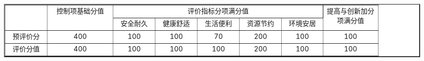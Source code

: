 <div id='ex' style="text-align: center;">
    <table border=2 align='center' style="margin: auto" cellpadding=0 cellspacing=0 width=649 style='border-collapse:
 collapse;table-layout:fixed;width:488pt;text-align=center'>
 <col width=72 style='width:54pt'>
 <col width=121 style='mso-width-source:userset;mso-width-alt:3872;width:91pt'>
 <col width=72 span=4 style='width:54pt'>
 <col width=70 style='mso-width-source:userset;mso-width-alt:2240;width:53pt'>
 <col width=98 style='mso-width-source:userset;mso-width-alt:3136;width:74pt'>
 <tr height=19 style='mso-height-source:userset;height:14.25pt'>
  <td rowspan=2 height=38 class=xl653390 width=72 style='height:28.5pt;
  width:54pt'>　</td>
  <td rowspan=2 class=xl653390 width=121 style='width:91pt'>控制项基础分值</td>
  <td colspan=5 class=xl663390 width=358 style='border-right:.5pt solid black;
  border-left:none;width:269pt'>评价指标分项满分值</td>
  <td rowspan=2 class=xl653390 width=98 style='width:74pt'>提高与创新加分项满分值</td>
 </tr>
 <tr height=19 style='height:14.25pt'>
  <td height=19 class=xl653390 width=72 style='height:14.25pt;border-top:none;
  border-left:none;width:54pt'>安全耐久</td>
  <td class=xl653390 width=72 style='border-top:none;border-left:none;
  width:54pt'>健康舒适</td>
  <td class=xl653390 width=72 style='border-top:none;border-left:none;
  width:54pt'>生活便利</td>
  <td class=xl653390 width=72 style='border-top:none;border-left:none;
  width:54pt'>资源节约</td>
  <td class=xl653390 width=70 style='border-top:none;border-left:none;
  width:53pt'>环境安居</td>
 </tr>
 <tr height=19 style='height:14.25pt'>
  <td height=19 class=xl653390 width=72 style='height:14.25pt;border-top:none;
  width:54pt'>预评价分</td>
  <td class=xl653390 width=121 style='border-top:none;border-left:none;
  width:91pt'>400</td>
  <td class=xl653390 width=72 style='border-top:none;border-left:none;
  width:54pt'>100</td>
  <td class=xl653390 width=72 style='border-top:none;border-left:none;
  width:54pt'>100</td>
  <td class=xl653390 width=72 style='border-top:none;border-left:none;
  width:54pt'>70</td>
  <td class=xl653390 width=72 style='border-top:none;border-left:none;
  width:54pt'>200</td>
  <td class=xl653390 width=70 style='border-top:none;border-left:none;
  width:53pt'>100</td>
  <td class=xl653390 width=98 style='border-top:none;border-left:none;
  width:74pt'>100</td>
 </tr>
 <tr height=19 style='height:14.25pt'>
  <td height=19 class=xl653390 width=72 style='height:14.25pt;border-top:none;
  width:54pt'>评价分值</td>
  <td class=xl653390 width=121 style='border-top:none;border-left:none;
  width:91pt'>400</td>
  <td class=xl653390 width=72 style='border-top:none;border-left:none;
  width:54pt'>100</td>
  <td class=xl653390 width=72 style='border-top:none;border-left:none;
  width:54pt'>100</td>
  <td class=xl653390 width=72 style='border-top:none;border-left:none;
  width:54pt'>100</td>
  <td class=xl653390 width=72 style='border-top:none;border-left:none;
  width:54pt'>200</td>
  <td class=xl653390 width=70 style='border-top:none;border-left:none;
  width:53pt'>100</td>
  <td class=xl653390 width=98 style='border-top:none;border-left:none;
  width:74pt'>100</td>